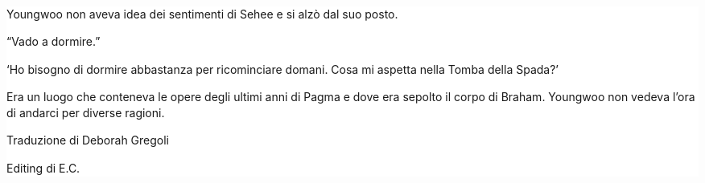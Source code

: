 
Youngwoo non aveva idea dei sentimenti di Sehee e si alzò dal suo posto.


“Vado a dormire.”


‘Ho bisogno di dormire abbastanza per ricominciare domani. Cosa mi aspetta nella Tomba della Spada?’


Era un luogo che conteneva le opere degli ultimi anni di Pagma e dove era sepolto il corpo di Braham. Youngwoo non vedeva l’ora di andarci per diverse ragioni.


Traduzione di Deborah Gregoli


Editing di E.C.
                                


                                



